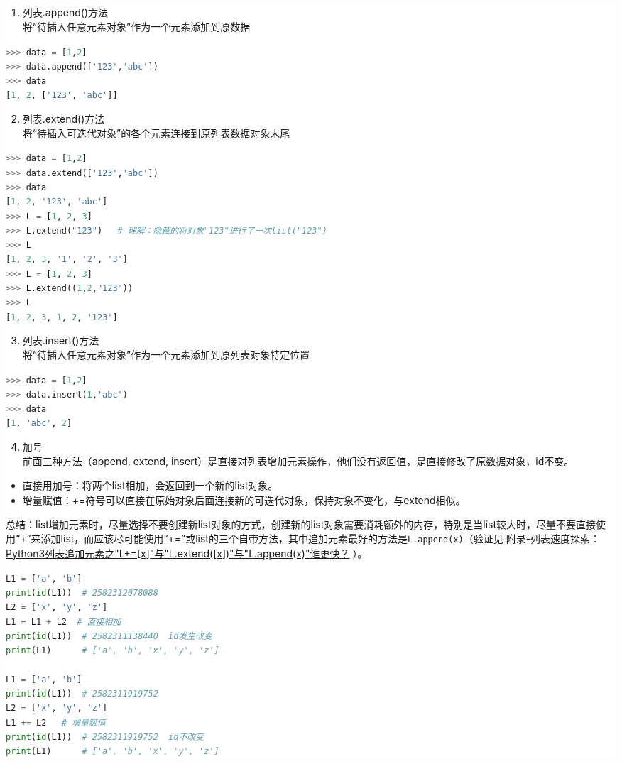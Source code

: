 1.	列表.append()方法  
将“待插入任意元素对象”作为一个元素添加到原数据
```python
>>> data = [1,2]
>>> data.append(['123','abc'])
>>> data
[1, 2, ['123', 'abc']]
```

2.	列表.extend()方法  
将“待插入可迭代对象”的各个元素连接到原列表数据对象末尾
```python
>>> data = [1,2]
>>> data.extend(['123','abc'])
>>> data
[1, 2, '123', 'abc']
>>> L = [1, 2, 3]
>>> L.extend("123")   # 理解：隐藏的将对象"123"进行了一次list("123")
>>> L
[1, 2, 3, '1', '2', '3']
>>> L = [1, 2, 3]
>>> L.extend((1,2,"123"))
>>> L
[1, 2, 3, 1, 2, '123']
```

3.	列表.insert()方法  
	将“待插入任意元素对象”作为一个元素添加到原列表对象特定位置
```python
>>> data = [1,2]
>>> data.insert(1,'abc')
>>> data
[1, 'abc', 2]
```

4.	加号  
前面三种方法（append, extend, insert）是直接对列表增加元素操作，他们没有返回值，是直接修改了原数据对象，id不变。
- 直接用加号：将两个list相加，会返回到一个新的list对象。  
- 增量赋值：+=符号可以直接在原始对象后面连接新的可迭代对象，保持对象不变化，与extend相似。  

总结：list增加元素时，尽量选择不要创建新list对象的方式，创建新的list对象需要消耗额外的内存，特别是当list较大时，尽量不要直接使用“+”来添加list，而应该尽可能使用“+=”或list的三个自带方法，其中追加元素最好的方法是`L.append(x)`（验证见 附录-列表速度探索：[Python3列表追加元素之"L+=[x]"与"L.extend([x])"与"L.append(x)"谁更快？](/00.Python/Chapter_Appendix.md) ）。

```python
L1 = ['a', 'b']
print(id(L1))  # 2582312078088
L2 = ['x', 'y', 'z']
L1 = L1 + L2  # 直接相加
print(id(L1))  # 2582311138440  id发生改变
print(L1)      # ['a', 'b', 'x', 'y', 'z']

L1 = ['a', 'b']
print(id(L1))  # 2582311919752
L2 = ['x', 'y', 'z']
L1 += L2   # 增量赋值
print(id(L1))  # 2582311919752  id不改变
print(L1)      # ['a', 'b', 'x', 'y', 'z']
```

